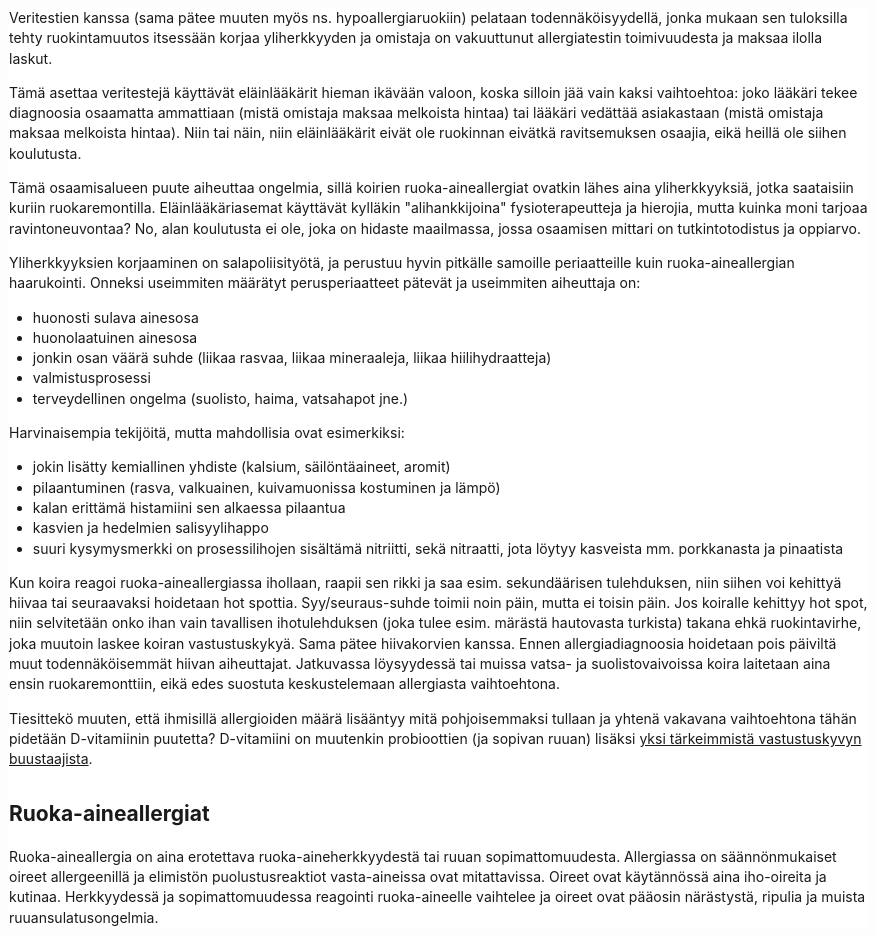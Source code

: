 Veritestien kanssa (sama pätee muuten myös ns. hypoallergiaruokiin) pelataan todennäköisyydellä, jonka mukaan sen tuloksilla tehty ruokintamuutos itsessään korjaa yliherkkyyden ja omistaja on vakuuttunut allergiatestin toimivuudesta ja maksaa ilolla laskut.

Tämä asettaa veritestejä käyttävät eläinlääkärit hieman ikävään valoon, koska silloin jää vain kaksi vaihtoehtoa: joko lääkäri tekee diagnoosia osaamatta ammattiaan (mistä omistaja maksaa melkoista hintaa) tai lääkäri vedättää asiakastaan (mistä omistaja maksaa melkoista hintaa). Niin tai näin, niin eläinlääkärit eivät ole ruokinnan eivätkä ravitsemuksen osaajia, eikä heillä ole siihen koulutusta.

Tämä osaamisalueen puute aiheuttaa ongelmia, sillä koirien ruoka-aineallergiat ovatkin lähes aina yliherkkyyksiä, jotka saataisiin kuriin ruokaremontilla. Eläinlääkäriasemat käyttävät kylläkin "alihankkijoina" fysioterapeutteja ja hierojia, mutta kuinka moni tarjoaa ravintoneuvontaa? No, alan koulutusta ei ole, joka on hidaste maailmassa, jossa osaamisen mittari on tutkintotodistus ja oppiarvo.

Yliherkkyyksien korjaaminen on salapoliisityötä, ja perustuu hyvin pitkälle samoille periaatteille kuin ruoka-aineallergian haarukointi. Onneksi useimmiten määrätyt perusperiaatteet pätevät ja useimmiten aiheuttaja on:

- huonosti sulava ainesosa
- huonolaatuinen ainesosa
- jonkin osan väärä suhde (liikaa rasvaa, liikaa mineraaleja, liikaa hiilihydraatteja)
- valmistusprosessi
- terveydellinen ongelma (suolisto, haima, vatsahapot jne.)

Harvinaisempia tekijöitä, mutta mahdollisia ovat esimerkiksi:

- jokin lisätty kemiallinen yhdiste (kalsium, säilöntäaineet, aromit)
- pilaantuminen (rasva, valkuainen, kuivamuonissa kostuminen ja lämpö)
- kalan erittämä histamiini sen alkaessa pilaantua
- kasvien ja hedelmien salisyylihappo
- suuri kysymysmerkki on prosessilihojen sisältämä nitriitti, sekä nitraatti, jota löytyy kasveista mm. porkkanasta ja pinaatista

Kun koira reagoi ruoka-aineallergiassa ihollaan, raapii sen rikki ja saa esim. sekundäärisen tulehduksen, niin siihen voi kehittyä hiivaa tai seuraavaksi hoidetaan hot spottia. Syy/seuraus-suhde toimii noin päin, mutta ei toisin päin. Jos koiralle kehittyy hot spot, niin selvitetään onko ihan vain tavallisen ihotulehduksen (joka tulee esim. märästä hautovasta turkista) takana ehkä ruokintavirhe, joka muutoin laskee koiran vastustuskykyä. Sama pätee hiivakorvien kanssa. Ennen allergiadiagnoosia hoidetaan pois päiviltä muut todennäköisemmät hiivan aiheuttajat. Jatkuvassa löysyydessä tai muissa vatsa- ja suolistovaivoissa koira laitetaan aina ensin ruokaremonttiin, eikä edes suostuta keskustelemaan allergiasta vaihtoehtona.

Tiesittekö muuten, että ihmisillä allergioiden määrä lisääntyy mitä pohjoisemmaksi tullaan ja yhtenä vakavana vaihtoehtona tähän pidetään D-vitamiinin puutetta? D-vitamiini on muutenkin probioottien (ja sopivan ruuan) lisäksi [yksi tärkeimmistä vastustuskyvyn buustaajista](https://www.katiska.eu/tieto/koira-tarve-vitamiini/d-vitamiini-koiralle/ "ABC: D-vitamiini").

## Ruoka-aineallergiat

Ruoka-aineallergia on aina erotettava ruoka-aineherkkyydestä tai ruuan sopimattomuudesta. Allergiassa on säännönmukaiset oireet allergeenillä ja elimistön puolustusreaktiot vasta-aineissa ovat mitattavissa. Oireet ovat käytännössä aina iho-oireita ja kutinaa. Herkkyydessä ja sopimattomuudessa reagointi ruoka-aineelle vaihtelee ja oireet ovat pääosin närästystä, ripulia ja muista ruuansulatusongelmia.
